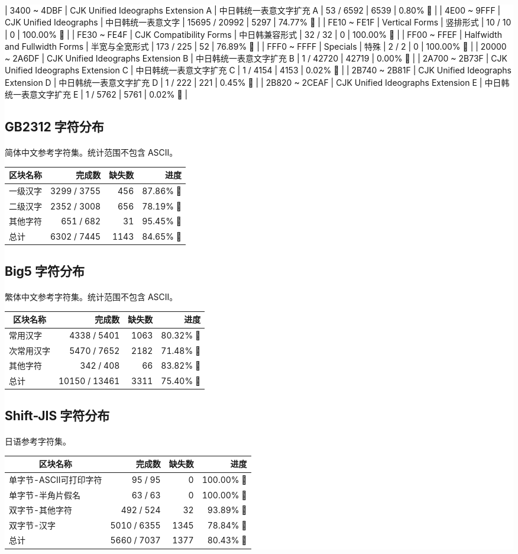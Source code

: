 | 3400 ~ 4DBF | CJK Unified Ideographs Extension A | 中日韩统一表意文字扩充 A | 53 / 6592 | 6539 | 0.80% 🚧 |
| 4E00 ~ 9FFF | CJK Unified Ideographs | 中日韩统一表意文字 | 15695 / 20992 | 5297 | 74.77% 🚧 |
| FE10 ~ FE1F | Vertical Forms | 竖排形式 | 10 / 10 | 0 | 100.00% 🚩 |
| FE30 ~ FE4F | CJK Compatibility Forms | 中日韩兼容形式 | 32 / 32 | 0 | 100.00% 🚩 |
| FF00 ~ FFEF | Halfwidth and Fullwidth Forms | 半宽与全宽形式 | 173 / 225 | 52 | 76.89% 🚧 |
| FFF0 ~ FFFF | Specials | 特殊 | 2 / 2 | 0 | 100.00% 🚩 |
| 20000 ~ 2A6DF | CJK Unified Ideographs Extension B | 中日韩统一表意文字扩充 B | 1 / 42720 | 42719 | 0.00% 🚧 |
| 2A700 ~ 2B73F | CJK Unified Ideographs Extension C | 中日韩统一表意文字扩充 C | 1 / 4154 | 4153 | 0.02% 🚧 |
| 2B740 ~ 2B81F | CJK Unified Ideographs Extension D | 中日韩统一表意文字扩充 D | 1 / 222 | 221 | 0.45% 🚧 |
| 2B820 ~ 2CEAF | CJK Unified Ideographs Extension E | 中日韩统一表意文字扩充 E | 1 / 5762 | 5761 | 0.02% 🚧 |

## GB2312 字符分布

简体中文参考字符集。统计范围不包含 ASCII。

| 区块名称 | 完成数 | 缺失数 | 进度 |
|---|---:|---:|---:|
| 一级汉字 | 3299 / 3755 | 456 | 87.86% 🚧 |
| 二级汉字 | 2352 / 3008 | 656 | 78.19% 🚧 |
| 其他字符 | 651 / 682 | 31 | 95.45% 🚧 |
| 总计 | 6302 / 7445 | 1143 | 84.65% 🚧 |

## Big5 字符分布

繁体中文参考字符集。统计范围不包含 ASCII。

| 区块名称 | 完成数 | 缺失数 | 进度 |
|---|---:|---:|---:|
| 常用汉字 | 4338 / 5401 | 1063 | 80.32% 🚧 |
| 次常用汉字 | 5470 / 7652 | 2182 | 71.48% 🚧 |
| 其他字符 | 342 / 408 | 66 | 83.82% 🚧 |
| 总计 | 10150 / 13461 | 3311 | 75.40% 🚧 |

## Shift-JIS 字符分布

日语参考字符集。

| 区块名称 | 完成数 | 缺失数 | 进度 |
|---|---:|---:|---:|
| 单字节-ASCII可打印字符 | 95 / 95 | 0 | 100.00% 🚩 |
| 单字节-半角片假名 | 63 / 63 | 0 | 100.00% 🚩 |
| 双字节-其他字符 | 492 / 524 | 32 | 93.89% 🚧 |
| 双字节-汉字 | 5010 / 6355 | 1345 | 78.84% 🚧 |
| 总计 | 5660 / 7037 | 1377 | 80.43% 🚧 |
